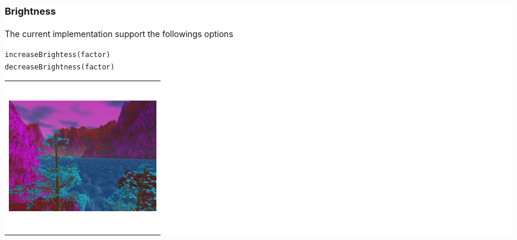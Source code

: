### Brightness
The current implementation support the followings options

```
increaseBrightess(factor)
decreaseBrightness(factor)
```
<table width = "100%">
<td><img src = "Images/Land.bmp" width = 250 height = 250></td>